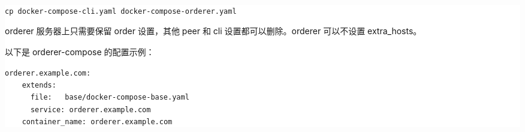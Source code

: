 `cp docker-compose-cli.yaml docker-compose-orderer.yaml`

orderer 服务器上只需要保留 order 设置，其他 peer 和 cli 设置都可以删除。orderer 可以不设置 extra_hosts。

以下是 orderer-compose 的配置示例：

```
orderer.example.com:
    extends:
      file:   base/docker-compose-base.yaml
      service: orderer.example.com
    container_name: orderer.example.com
```
